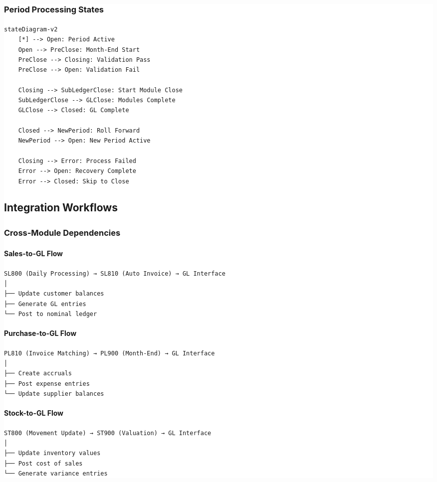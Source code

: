 ### Period Processing States

```mermaid
stateDiagram-v2
    [*] --> Open: Period Active
    Open --> PreClose: Month-End Start
    PreClose --> Closing: Validation Pass
    PreClose --> Open: Validation Fail
    
    Closing --> SubLedgerClose: Start Module Close
    SubLedgerClose --> GLClose: Modules Complete
    GLClose --> Closed: GL Complete
    
    Closed --> NewPeriod: Roll Forward
    NewPeriod --> Open: New Period Active
    
    Closing --> Error: Process Failed
    Error --> Open: Recovery Complete
    Error --> Closed: Skip to Close
```

## Integration Workflows

### Cross-Module Dependencies

#### Sales-to-GL Flow
```
SL800 (Daily Processing) → SL810 (Auto Invoice) → GL Interface
│
├── Update customer balances
├── Generate GL entries
└── Post to nominal ledger
```

#### Purchase-to-GL Flow
```
PL810 (Invoice Matching) → PL900 (Month-End) → GL Interface
│
├── Create accruals
├── Post expense entries
└── Update supplier balances
```

#### Stock-to-GL Flow
```
ST800 (Movement Update) → ST900 (Valuation) → GL Interface
│
├── Update inventory values
├── Post cost of sales
└── Generate variance entries
```

